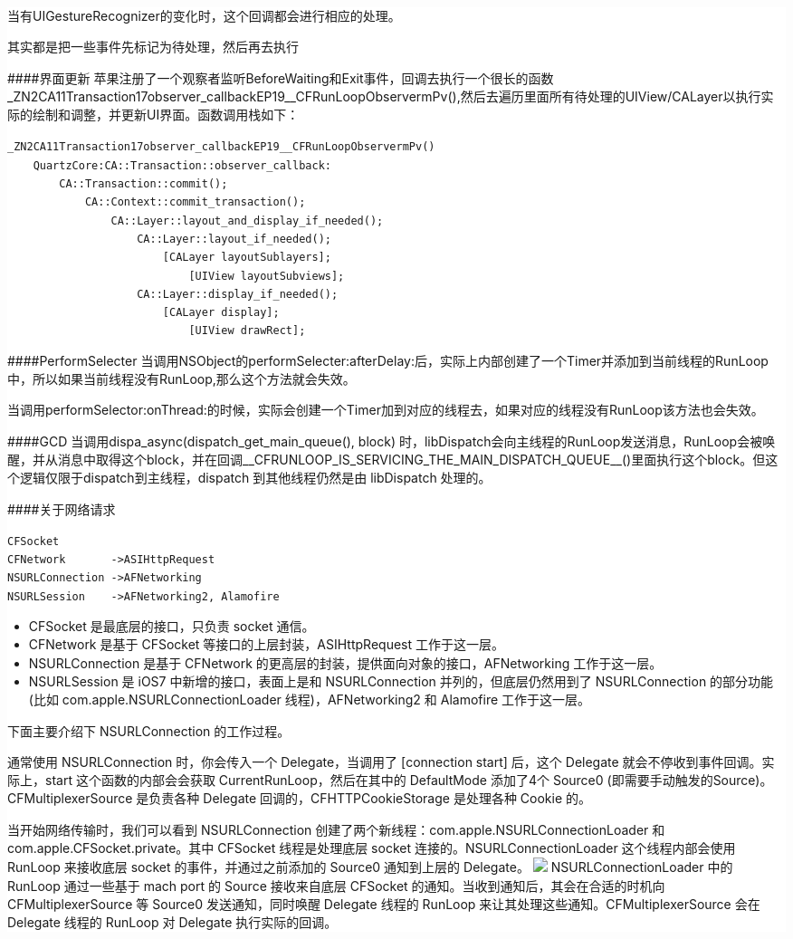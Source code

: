 当有UIGestureRecognizer的变化时，这个回调都会进行相应的处理。

其实都是把一些事件先标记为待处理，然后再去执行

####界面更新
苹果注册了一个观察者监听BeforeWaiting和Exit事件，回调去执行一个很长的函数_ZN2CA11Transaction17observer_callbackEP19__CFRunLoopObservermPv(),然后去遍历里面所有待处理的UIView/CALayer以执行实际的绘制和调整，并更新UI界面。函数调用栈如下：

```objc
_ZN2CA11Transaction17observer_callbackEP19__CFRunLoopObservermPv()
    QuartzCore:CA::Transaction::observer_callback:
        CA::Transaction::commit();
            CA::Context::commit_transaction();
                CA::Layer::layout_and_display_if_needed();
                    CA::Layer::layout_if_needed();
                        [CALayer layoutSublayers];
                            [UIView layoutSubviews];
                    CA::Layer::display_if_needed();
                        [CALayer display];
                            [UIView drawRect];
```


####PerformSelecter
当调用NSObject的performSelecter:afterDelay:后，实际上内部创建了一个Timer并添加到当前线程的RunLoop中，所以如果当前线程没有RunLoop,那么这个方法就会失效。

当调用performSelector:onThread:的时候，实际会创建一个Timer加到对应的线程去，如果对应的线程没有RunLoop该方法也会失效。


####GCD
当调用dispa_async(dispatch_get_main_queue(), block) 时，libDispatch会向主线程的RunLoop发送消息，RunLoop会被唤醒，并从消息中取得这个block，并在回调__CFRUNLOOP_IS_SERVICING_THE_MAIN_DISPATCH_QUEUE__()里面执行这个block。但这个逻辑仅限于dispatch到主线程，dispatch 到其他线程仍然是由 libDispatch 处理的。

####关于网络请求
```objc
CFSocket
CFNetwork       ->ASIHttpRequest
NSURLConnection ->AFNetworking
NSURLSession    ->AFNetworking2, Alamofire
```
- CFSocket 是最底层的接口，只负责 socket 通信。
- CFNetwork 是基于 CFSocket 等接口的上层封装，ASIHttpRequest 工作于这一层。
- NSURLConnection 是基于 CFNetwork 的更高层的封装，提供面向对象的接口，AFNetworking 工作于这一层。
- NSURLSession 是 iOS7 中新增的接口，表面上是和 NSURLConnection 并列的，但底层仍然用到了 NSURLConnection 的部分功能 (比如 com.apple.NSURLConnectionLoader 线程)，AFNetworking2 和 Alamofire 工作于这一层。

下面主要介绍下 NSURLConnection 的工作过程。

通常使用 NSURLConnection 时，你会传入一个 Delegate，当调用了 [connection start] 后，这个 Delegate 就会不停收到事件回调。实际上，start 这个函数的内部会会获取 CurrentRunLoop，然后在其中的 DefaultMode 添加了4个 Source0 (即需要手动触发的Source)。CFMultiplexerSource 是负责各种 Delegate 回调的，CFHTTPCookieStorage 是处理各种 Cookie 的。

当开始网络传输时，我们可以看到 NSURLConnection 创建了两个新线程：com.apple.NSURLConnectionLoader 和 com.apple.CFSocket.private。其中 CFSocket 线程是处理底层 socket 连接的。NSURLConnectionLoader 这个线程内部会使用 RunLoop 来接收底层 socket 的事件，并通过之前添加的 Source0 通知到上层的 Delegate。
![](/Users/renyufei/Documents/RunLoop_network.png
)
NSURLConnectionLoader 中的 RunLoop 通过一些基于 mach port 的 Source 接收来自底层 CFSocket 的通知。当收到通知后，其会在合适的时机向 CFMultiplexerSource 等 Source0 发送通知，同时唤醒 Delegate 线程的 RunLoop 来让其处理这些通知。CFMultiplexerSource 会在 Delegate 线程的 RunLoop 对 Delegate 执行实际的回调。
